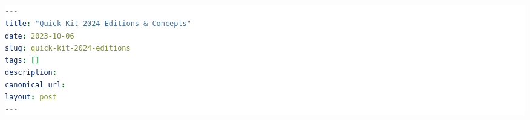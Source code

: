 ```yaml
---
title: "Quick Kit 2024 Editions & Concepts"
date: 2023-10-06
slug: quick-kit-2024-editions
tags: []
description: 
canonical_url: 
layout: post
---
```
